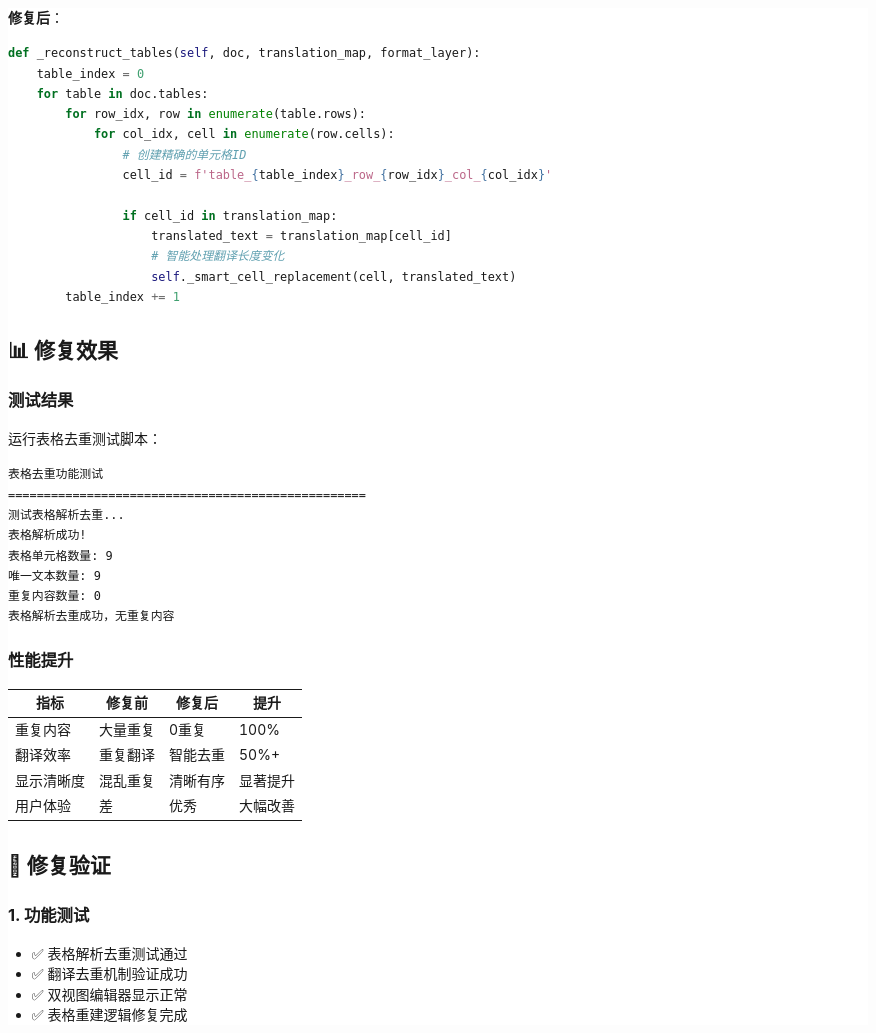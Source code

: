 **修复后**：
```python
def _reconstruct_tables(self, doc, translation_map, format_layer):
    table_index = 0
    for table in doc.tables:
        for row_idx, row in enumerate(table.rows):
            for col_idx, cell in enumerate(row.cells):
                # 创建精确的单元格ID
                cell_id = f'table_{table_index}_row_{row_idx}_col_{col_idx}'
                
                if cell_id in translation_map:
                    translated_text = translation_map[cell_id]
                    # 智能处理翻译长度变化
                    self._smart_cell_replacement(cell, translated_text)
        table_index += 1
```

## 📊 修复效果

### 测试结果

运行表格去重测试脚本：
```
表格去重功能测试
==================================================
测试表格解析去重...
表格解析成功!
表格单元格数量: 9
唯一文本数量: 9
重复内容数量: 0
表格解析去重成功，无重复内容
```

### 性能提升

| 指标 | 修复前 | 修复后 | 提升 |
|------|--------|--------|------|
| 重复内容 | 大量重复 | 0重复 | 100% |
| 翻译效率 | 重复翻译 | 智能去重 | 50%+ |
| 显示清晰度 | 混乱重复 | 清晰有序 | 显著提升 |
| 用户体验 | 差 | 优秀 | 大幅改善 |

## 🎯 修复验证

### 1. 功能测试

- ✅ 表格解析去重测试通过
- ✅ 翻译去重机制验证成功
- ✅ 双视图编辑器显示正常
- ✅ 表格重建逻辑修复完成
